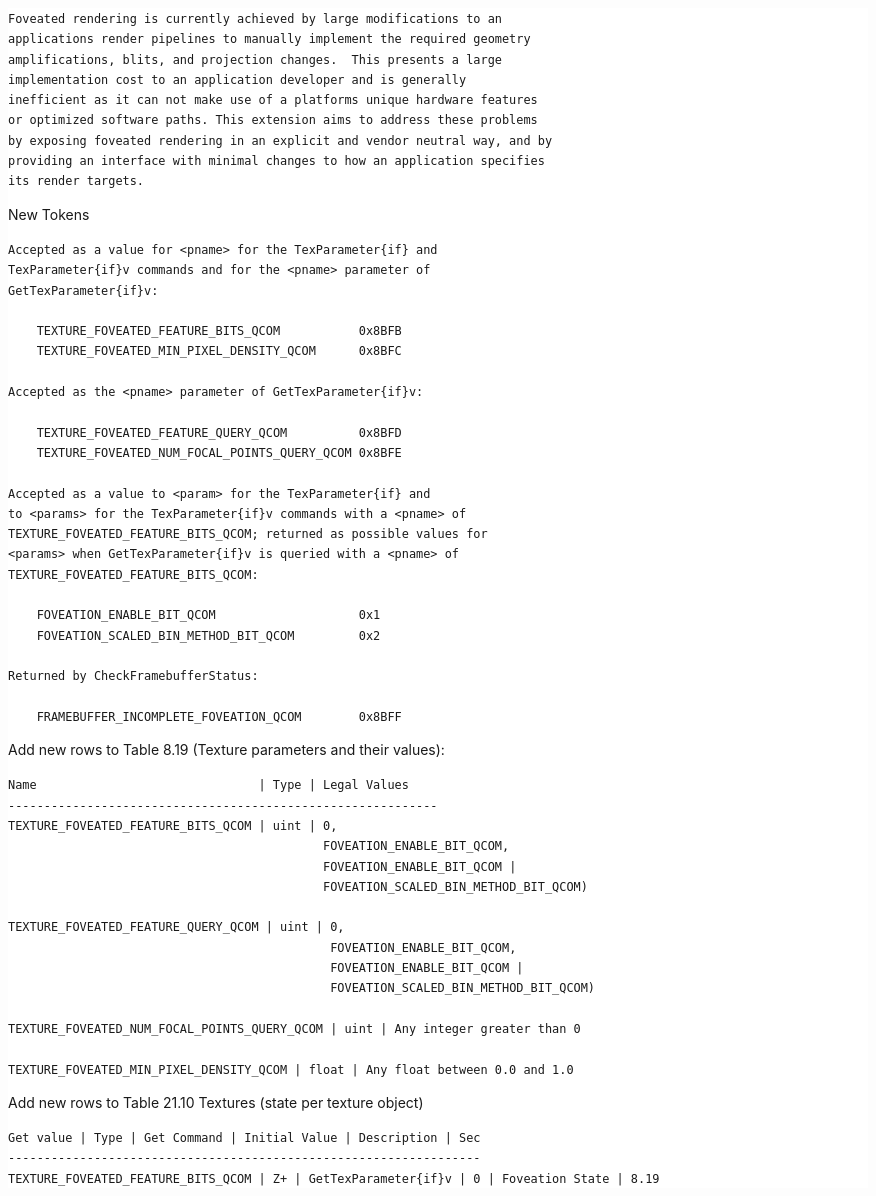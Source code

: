    Foveated rendering is currently achieved by large modifications to an
    applications render pipelines to manually implement the required geometry
    amplifications, blits, and projection changes.  This presents a large
    implementation cost to an application developer and is generally
    inefficient as it can not make use of a platforms unique hardware features
    or optimized software paths. This extension aims to address these problems
    by exposing foveated rendering in an explicit and vendor neutral way, and by
    providing an interface with minimal changes to how an application specifies
    its render targets.

New Tokens

    Accepted as a value for <pname> for the TexParameter{if} and
    TexParameter{if}v commands and for the <pname> parameter of
    GetTexParameter{if}v:

        TEXTURE_FOVEATED_FEATURE_BITS_QCOM           0x8BFB
        TEXTURE_FOVEATED_MIN_PIXEL_DENSITY_QCOM      0x8BFC

    Accepted as the <pname> parameter of GetTexParameter{if}v:

        TEXTURE_FOVEATED_FEATURE_QUERY_QCOM          0x8BFD
        TEXTURE_FOVEATED_NUM_FOCAL_POINTS_QUERY_QCOM 0x8BFE

    Accepted as a value to <param> for the TexParameter{if} and
    to <params> for the TexParameter{if}v commands with a <pname> of
    TEXTURE_FOVEATED_FEATURE_BITS_QCOM; returned as possible values for
    <params> when GetTexParameter{if}v is queried with a <pname> of
    TEXTURE_FOVEATED_FEATURE_BITS_QCOM:

        FOVEATION_ENABLE_BIT_QCOM                    0x1
        FOVEATION_SCALED_BIN_METHOD_BIT_QCOM         0x2

    Returned by CheckFramebufferStatus:

        FRAMEBUFFER_INCOMPLETE_FOVEATION_QCOM        0x8BFF

Add new rows to Table 8.19 (Texture parameters and their values):

    Name                               | Type | Legal Values
    ------------------------------------------------------------
    TEXTURE_FOVEATED_FEATURE_BITS_QCOM | uint | 0,
                                                FOVEATION_ENABLE_BIT_QCOM,
                                                FOVEATION_ENABLE_BIT_QCOM |
                                                FOVEATION_SCALED_BIN_METHOD_BIT_QCOM)

    TEXTURE_FOVEATED_FEATURE_QUERY_QCOM | uint | 0,
                                                 FOVEATION_ENABLE_BIT_QCOM,
                                                 FOVEATION_ENABLE_BIT_QCOM |
                                                 FOVEATION_SCALED_BIN_METHOD_BIT_QCOM)

    TEXTURE_FOVEATED_NUM_FOCAL_POINTS_QUERY_QCOM | uint | Any integer greater than 0

    TEXTURE_FOVEATED_MIN_PIXEL_DENSITY_QCOM | float | Any float between 0.0 and 1.0

Add new rows to Table 21.10 Textures (state per texture object)

    Get value | Type | Get Command | Initial Value | Description | Sec
    ------------------------------------------------------------------
    TEXTURE_FOVEATED_FEATURE_BITS_QCOM | Z+ | GetTexParameter{if}v | 0 | Foveation State | 8.19
